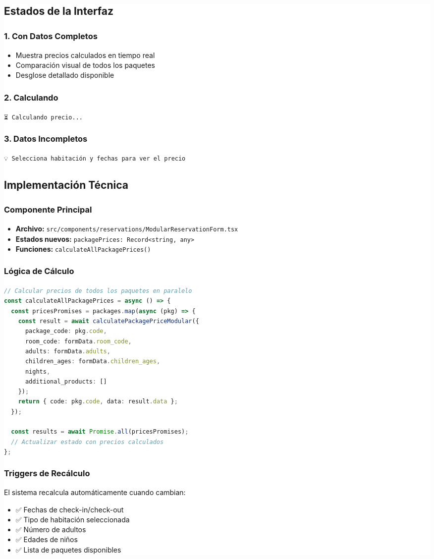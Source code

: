 ## Estados de la Interfaz

### 1. **Con Datos Completos**
- Muestra precios calculados en tiempo real
- Comparación visual de todos los paquetes
- Desglose detallado disponible

### 2. **Calculando**
```
⏳ Calculando precio...
```

### 3. **Datos Incompletos**
```
💡 Selecciona habitación y fechas para ver el precio
```

## Implementación Técnica

### Componente Principal
- **Archivo:** `src/components/reservations/ModularReservationForm.tsx`
- **Estados nuevos:** `packagePrices: Record<string, any>`
- **Funciones:** `calculateAllPackagePrices()`

### Lógica de Cálculo
```typescript
// Calcular precios de todos los paquetes en paralelo
const calculateAllPackagePrices = async () => {
  const pricesPromises = packages.map(async (pkg) => {
    const result = await calculatePackagePriceModular({
      package_code: pkg.code,
      room_code: formData.room_code,
      adults: formData.adults,
      children_ages: formData.children_ages,
      nights,
      additional_products: []
    });
    return { code: pkg.code, data: result.data };
  });
  
  const results = await Promise.all(pricesPromises);
  // Actualizar estado con precios calculados
};
```

### Triggers de Recálculo
El sistema recalcula automáticamente cuando cambian:
- ✅ Fechas de check-in/check-out
- ✅ Tipo de habitación seleccionada
- ✅ Número de adultos
- ✅ Edades de niños
- ✅ Lista de paquetes disponibles
